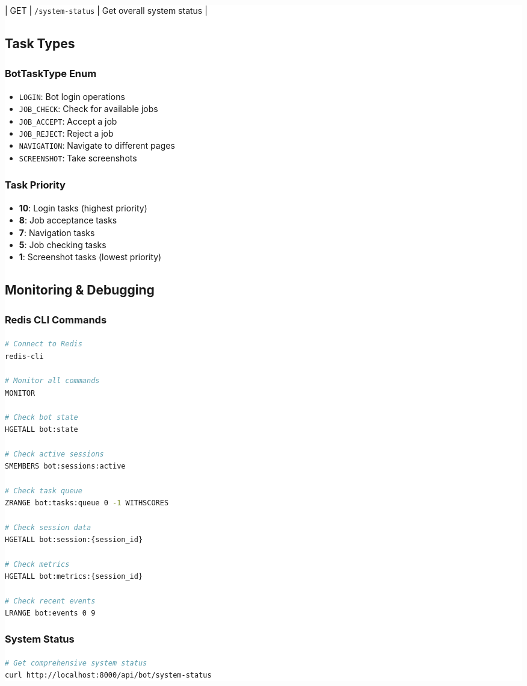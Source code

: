 | GET | `/system-status` | Get overall system status |

## Task Types

### BotTaskType Enum
- `LOGIN`: Bot login operations
- `JOB_CHECK`: Check for available jobs
- `JOB_ACCEPT`: Accept a job
- `JOB_REJECT`: Reject a job
- `NAVIGATION`: Navigate to different pages
- `SCREENSHOT`: Take screenshots

### Task Priority
- **10**: Login tasks (highest priority)
- **8**: Job acceptance tasks
- **7**: Navigation tasks
- **5**: Job checking tasks
- **1**: Screenshot tasks (lowest priority)

## Monitoring & Debugging

### Redis CLI Commands
```bash
# Connect to Redis
redis-cli

# Monitor all commands
MONITOR

# Check bot state
HGETALL bot:state

# Check active sessions
SMEMBERS bot:sessions:active

# Check task queue
ZRANGE bot:tasks:queue 0 -1 WITHSCORES

# Check session data
HGETALL bot:session:{session_id}

# Check metrics
HGETALL bot:metrics:{session_id}

# Check recent events
LRANGE bot:events 0 9
```

### System Status
```bash
# Get comprehensive system status
curl http://localhost:8000/api/bot/system-status
```

